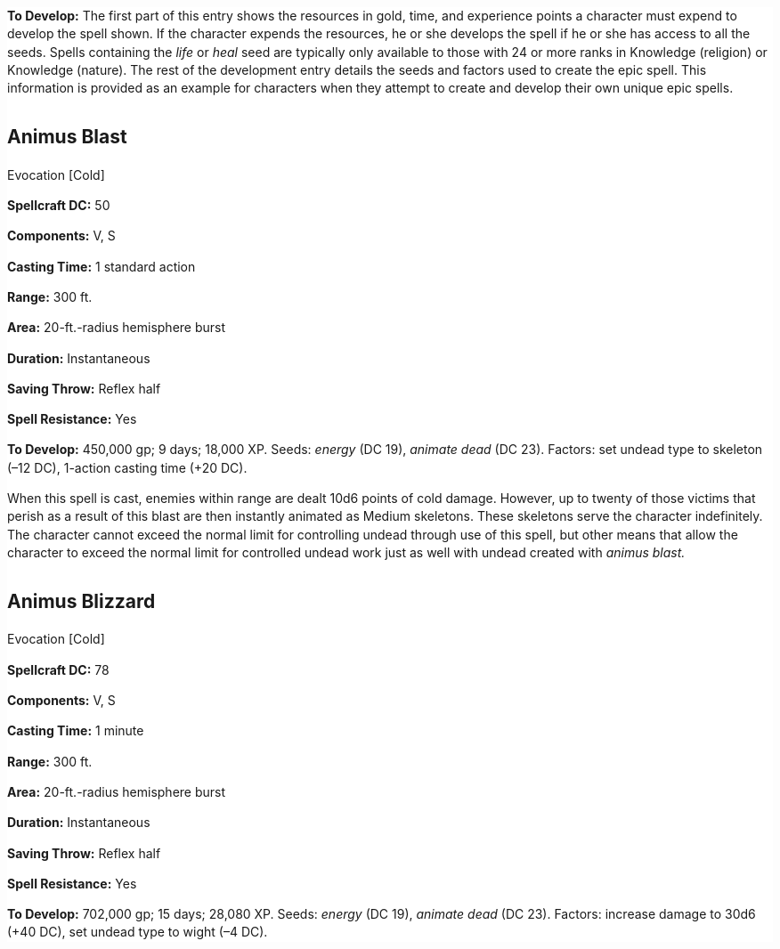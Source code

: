 **To Develop:** The first part of this entry shows the resources in gold, time, and experience points a character must expend to develop the spell shown. If the character expends the resources, he or she develops the spell if he or she has access to all the seeds. Spells containing the _life_ or _heal_ seed are typically only available to those with 24 or more ranks in Knowledge (religion) or Knowledge (nature). The rest of the development entry details the seeds and factors used to create the epic spell. This information is provided as an example for characters when they attempt to create and develop their own unique epic spells.

## Animus Blast

Evocation \[Cold\]

**Spellcraft DC:** 50

**Components:** V, S

**Casting Time:** 1 standard action

**Range:** 300 ft.

**Area:** 20-ft.-radius hemisphere burst

**Duration:** Instantaneous

**Saving Throw:** Reflex half

**Spell Resistance:** Yes

**To Develop:** 450,000 gp; 9 days; 18,000 XP. Seeds: _energy_ (DC 19), _animate dead_ (DC 23). Factors: set undead type to skeleton (–12 DC), 1-action casting time (+20 DC).

When this spell is cast, enemies within range are dealt 10d6 points of cold damage. However, up to twenty of those victims that perish as a result of this blast are then instantly animated as Medium skeletons. These skeletons serve the character indefinitely. The character cannot exceed the normal limit for controlling undead through use of this spell, but other means that allow the character to exceed the normal limit for controlled undead work just as well with undead created with _animus blast._

## Animus Blizzard

Evocation \[Cold\]

**Spellcraft DC:** 78

**Components:** V, S

**Casting Time:** 1 minute

**Range:** 300 ft.

**Area:** 20-ft.-radius hemisphere burst

**Duration:** Instantaneous

**Saving Throw:** Reflex half

**Spell Resistance:** Yes

**To Develop:** 702,000 gp; 15 days; 28,080 XP. Seeds: _energy_ (DC 19), _animate dead_ (DC 23). Factors: increase damage to 30d6 (+40 DC), set undead type to wight (–4 DC).
